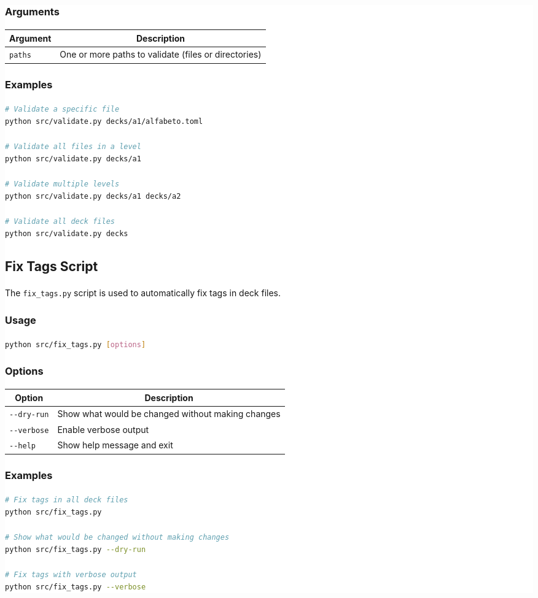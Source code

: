 ### Arguments

| Argument | Description |
| -------- | ----------- |
| `paths` | One or more paths to validate (files or directories) |

### Examples

```bash
# Validate a specific file
python src/validate.py decks/a1/alfabeto.toml

# Validate all files in a level
python src/validate.py decks/a1

# Validate multiple levels
python src/validate.py decks/a1 decks/a2

# Validate all deck files
python src/validate.py decks
```

## Fix Tags Script

The `fix_tags.py` script is used to automatically fix tags in deck files.

### Usage

```bash
python src/fix_tags.py [options]
```

### Options

| Option | Description |
| ------ | ----------- |
| `--dry-run` | Show what would be changed without making changes |
| `--verbose` | Enable verbose output |
| `--help` | Show help message and exit |

### Examples

```bash
# Fix tags in all deck files
python src/fix_tags.py

# Show what would be changed without making changes
python src/fix_tags.py --dry-run

# Fix tags with verbose output
python src/fix_tags.py --verbose
```
